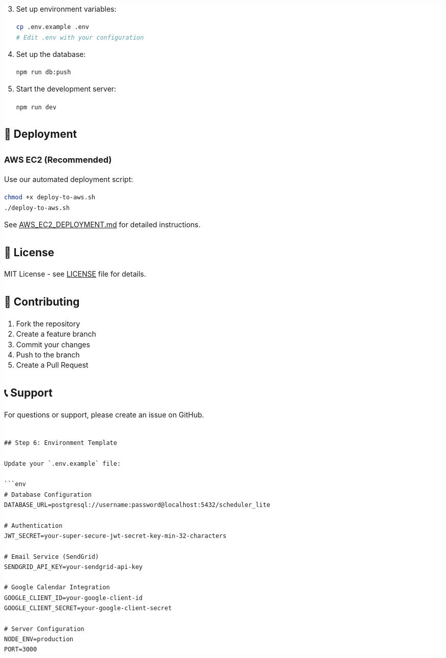 3. Set up environment variables:
   ```bash
   cp .env.example .env
   # Edit .env with your configuration
   ```

4. Set up the database:
   ```bash
   npm run db:push
   ```

5. Start the development server:
   ```bash
   npm run dev
   ```

## 🚀 Deployment

### AWS EC2 (Recommended)
Use our automated deployment script:

```bash
chmod +x deploy-to-aws.sh
./deploy-to-aws.sh
```

See [AWS_EC2_DEPLOYMENT.md](AWS_EC2_DEPLOYMENT.md) for detailed instructions.

## 📝 License

MIT License - see [LICENSE](LICENSE) file for details.

## 🤝 Contributing

1. Fork the repository
2. Create a feature branch
3. Commit your changes
4. Push to the branch
5. Create a Pull Request

## 📞 Support

For questions or support, please create an issue on GitHub.
```

## Step 6: Environment Template

Update your `.env.example` file:

```env
# Database Configuration
DATABASE_URL=postgresql://username:password@localhost:5432/scheduler_lite

# Authentication
JWT_SECRET=your-super-secure-jwt-secret-key-min-32-characters

# Email Service (SendGrid)
SENDGRID_API_KEY=your-sendgrid-api-key

# Google Calendar Integration
GOOGLE_CLIENT_ID=your-google-client-id
GOOGLE_CLIENT_SECRET=your-google-client-secret

# Server Configuration
NODE_ENV=production
PORT=3000
```